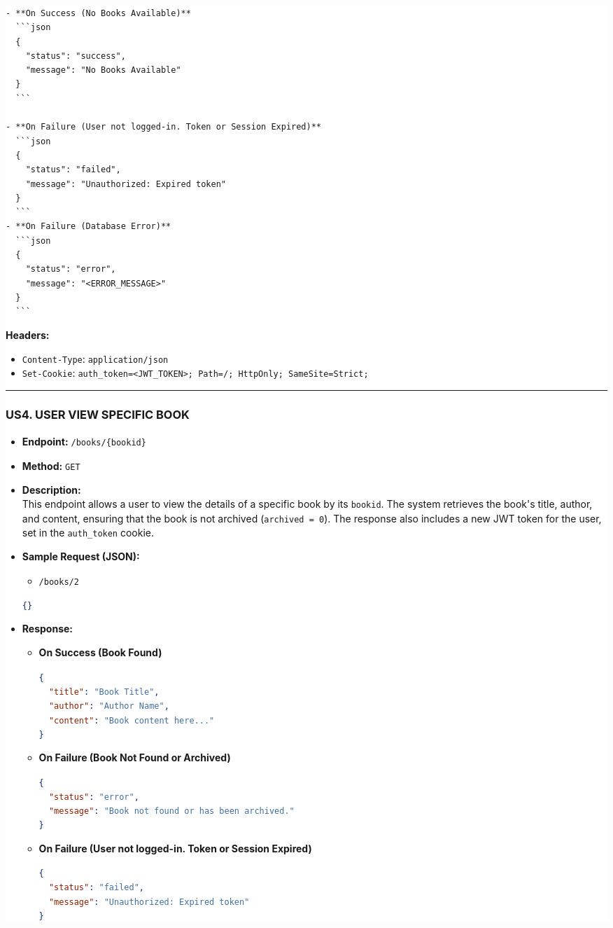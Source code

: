     - **On Success (No Books Available)**  
      ```json
      {
        "status": "success",
        "message": "No Books Available"
      }
      ```

    - **On Failure (User not logged-in. Token or Session Expired)**  
      ```json
      {
        "status": "failed",
        "message": "Unauthorized: Expired token"
      }
      ```
    - **On Failure (Database Error)**  
      ```json
      {
        "status": "error",
        "message": "<ERROR_MESSAGE>"
      }
      ```

  **Headers:**
  - `Content-Type`: `application/json`
  - `Set-Cookie`: `auth_token=<JWT_TOKEN>; Path=/; HttpOnly; SameSite=Strict;`

---

### US4. USER VIEW SPECIFIC BOOK

  - **Endpoint:** `/books/{bookid}`  
  - **Method:** `GET`  
  - **Description:**  
    This endpoint allows a user to view the details of a specific book by its `bookid`. The system retrieves the book's title, author, and content, ensuring that the book is not archived (`archived = 0`). The response also includes a new JWT token for the user, set in the `auth_token` cookie.

  - **Sample Request (JSON):**
    - `/books/2`  
    ```json
    {}
  - **Response:**
    - **On Success (Book Found)**  
      ```json
      {
        "title": "Book Title",
        "author": "Author Name",
        "content": "Book content here..."
      }
      ```

    - **On Failure (Book Not Found or Archived)**  
      ```json
      {
        "status": "error",
        "message": "Book not found or has been archived."
      }
      ```
    - **On Failure (User not logged-in. Token or Session Expired)**  
      ```json
      {
        "status": "failed",
        "message": "Unauthorized: Expired token"
      }
      ```